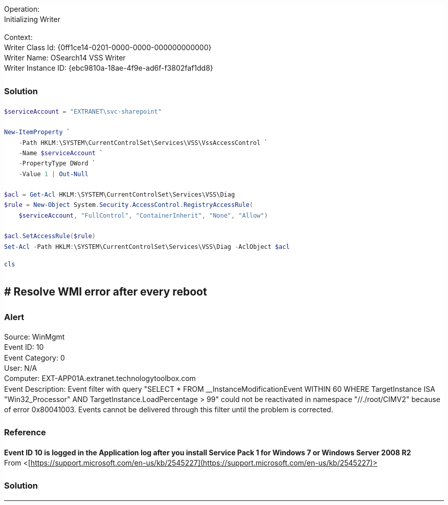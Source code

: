 Operation:\
Initializing Writer

Context:\
Writer Class Id: {0ff1ce14-0201-0000-0000-000000000000}\
Writer Name: OSearch14 VSS Writer\
Writer Instance ID: {ebc9810a-18ae-4f9e-ad6f-f3802faf1dd8}

### Solution

```PowerShell
$serviceAccount = "EXTRANET\svc-sharepoint"

New-ItemProperty `
    -Path HKLM:\SYSTEM\CurrentControlSet\Services\VSS\VssAccessControl `
    -Name $serviceAccount `
    -PropertyType DWord `
    -Value 1 | Out-Null

$acl = Get-Acl HKLM:\SYSTEM\CurrentControlSet\Services\VSS\Diag
$rule = New-Object System.Security.AccessControl.RegistryAccessRule(
    $serviceAccount, "FullControl", "ContainerInherit", "None", "Allow")

$acl.SetAccessRule($rule)
Set-Acl -Path HKLM:\SYSTEM\CurrentControlSet\Services\VSS\Diag -AclObject $acl
```

```PowerShell
cls
```

## # Resolve WMI error after every reboot

### Alert

Source: WinMgmt\
Event ID: 10\
Event Category: 0\
User: N/A\
Computer: EXT-APP01A.extranet.technologytoolbox.com\
Event Description: Event filter with query "SELECT * FROM __InstanceModificationEvent WITHIN 60 WHERE TargetInstance ISA "Win32_Processor" AND TargetInstance.LoadPercentage > 99" could not be reactivated in namespace "//./root/CIMV2" because of error 0x80041003. Events cannot be delivered through this filter until the problem is corrected.

### Reference

**Event ID 10 is logged in the Application log after you install Service Pack 1 for Windows 7 or Windows Server 2008 R2**\
From <[https://support.microsoft.com/en-us/kb/2545227](https://support.microsoft.com/en-us/kb/2545227)>

### Solution

---